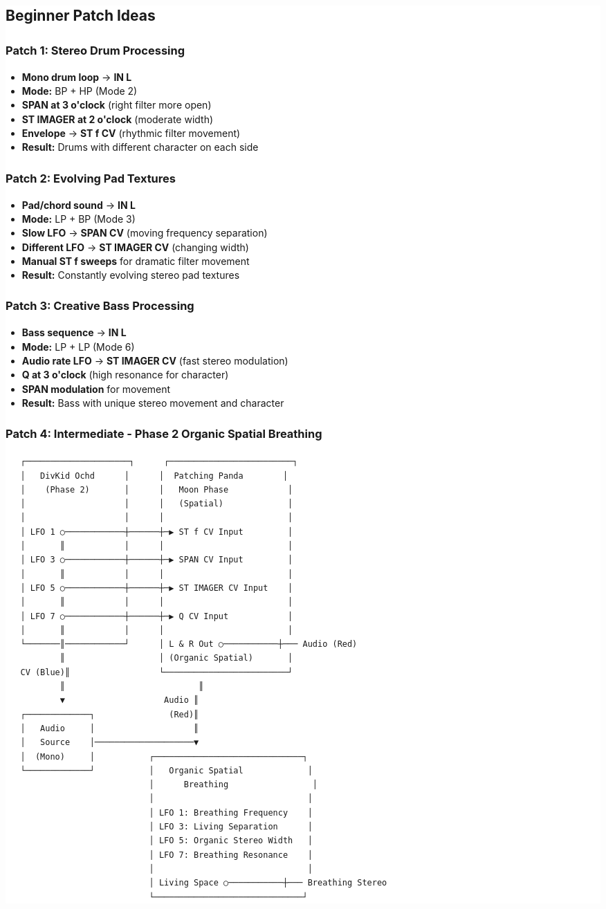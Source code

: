 
## Beginner Patch Ideas

### **Patch 1: Stereo Drum Processing**
- **Mono drum loop** → **IN L**
- **Mode:** BP + HP (Mode 2)
- **SPAN at 3 o'clock** (right filter more open)
- **ST IMAGER at 2 o'clock** (moderate width)
- **Envelope** → **ST f CV** (rhythmic filter movement)
- **Result:** Drums with different character on each side

### **Patch 2: Evolving Pad Textures**
- **Pad/chord sound** → **IN L**
- **Mode:** LP + BP (Mode 3)
- **Slow LFO** → **SPAN CV** (moving frequency separation)
- **Different LFO** → **ST IMAGER CV** (changing width)
- **Manual ST f sweeps** for dramatic filter movement
- **Result:** Constantly evolving stereo pad textures

### **Patch 3: Creative Bass Processing**
- **Bass sequence** → **IN L**
- **Mode:** LP + LP (Mode 6) 
- **Audio rate LFO** → **ST IMAGER CV** (fast stereo modulation)
- **Q at 3 o'clock** (high resonance for character)
- **SPAN modulation** for movement
- **Result:** Bass with unique stereo movement and character

### **Patch 4: Intermediate - Phase 2 Organic Spatial Breathing**
```
   ┌─────────────────────┐      ┌─────────────────────────┐
   │   DivKid Ochd      │      │  Patching Panda        │
   │    (Phase 2)       │      │   Moon Phase            │
   │                    │      │   (Spatial)             │
   │                    │      │                         │
   │ LFO 1 ○────────────┼──────┼─▶ ST f CV Input         │
   │       ║            │      │                         │
   │ LFO 3 ○────────────┼──────┼─▶ SPAN CV Input         │
   │       ║            │      │                         │
   │ LFO 5 ○────────────┼──────┼─▶ ST IMAGER CV Input    │
   │       ║            │      │                         │
   │ LFO 7 ○────────────┼──────┼─▶ Q CV Input            │
   │       ║            │      │                         │
   └───────║────────────┘      │ L & R Out ○───────────┼─── Audio (Red)
           ║                   │ (Organic Spatial)       │
   CV (Blue)║                  └─────────────────────────┘
           ║                           ║
           ▼                    Audio ║
   ┌─────────────┐               (Red)║
   │   Audio     │                    ║
   │   Source    │────────────────────▼
   │  (Mono)     │           ┌──────────────────────────────┐
   └─────────────┘           │   Organic Spatial             │
                             │      Breathing                 │
                             │                               │
                             │ LFO 1: Breathing Frequency    │
                             │ LFO 3: Living Separation      │
                             │ LFO 5: Organic Stereo Width   │
                             │ LFO 7: Breathing Resonance    │
                             │                               │
                             │ Living Space ○───────────┼─── Breathing Stereo
                             └──────────────────────────────┘
```